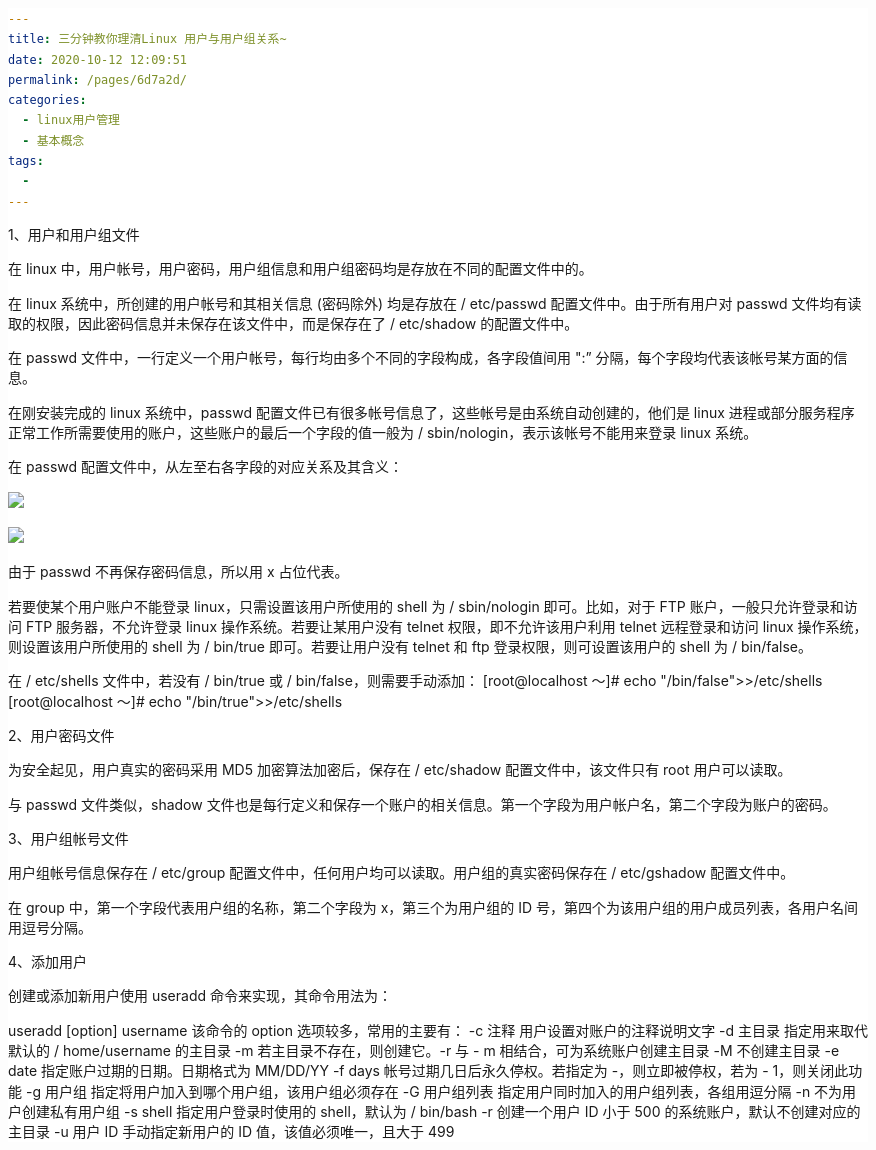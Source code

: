 ```yaml
---
title: 三分钟教你理清Linux 用户与用户组关系~
date: 2020-10-12 12:09:51
permalink: /pages/6d7a2d/
categories:
  - linux用户管理
  - 基本概念
tags:
  - 
---
```

 
1、用户和用户组文件

在 linux 中，用户帐号，用户密码，用户组信息和用户组密码均是存放在不同的配置文件中的。

在 linux 系统中，所创建的用户帐号和其相关信息 (密码除外) 均是存放在 / etc/passwd 配置文件中。由于所有用户对 passwd 文件均有读取的权限，因此密码信息并未保存在该文件中，而是保存在了 / etc/shadow 的配置文件中。

在 passwd 文件中，一行定义一个用户帐号，每行均由多个不同的字段构成，各字段值间用 ":” 分隔，每个字段均代表该帐号某方面的信息。

在刚安装完成的 linux 系统中，passwd 配置文件已有很多帐号信息了，这些帐号是由系统自动创建的，他们是 linux 进程或部分服务程序正常工作所需要使用的账户，这些账户的最后一个字段的值一般为 / sbin/nologin，表示该帐号不能用来登录 linux 系统。

在 passwd 配置文件中，从左至右各字段的对应关系及其含义：

![](https://pic1.zhimg.com/v2-83338ceda500e5ffc3bc56b9477da368_b.jpg)

![](https://pic1.zhimg.com/80/v2-83338ceda500e5ffc3bc56b9477da368_720w.jpg)

由于 passwd 不再保存密码信息，所以用 x 占位代表。

若要使某个用户账户不能登录 linux，只需设置该用户所使用的 shell 为 / sbin/nologin 即可。比如，对于 FTP 账户，一般只允许登录和访问 FTP 服务器，不允许登录 linux 操作系统。若要让某用户没有 telnet 权限，即不允许该用户利用 telnet 远程登录和访问 linux 操作系统，则设置该用户所使用的 shell 为 / bin/true 即可。若要让用户没有 telnet 和 ftp 登录权限，则可设置该用户的 shell 为 / bin/false。

在 / etc/shells 文件中，若没有 / bin/true 或 / bin/false，则需要手动添加：
\[root@localhost ～\]# echo "/bin/false">>/etc/shells
\[root@localhost ～\]# echo "/bin/true">>/etc/shells

2、用户密码文件

为安全起见，用户真实的密码采用 MD5 加密算法加密后，保存在 / etc/shadow 配置文件中，该文件只有 root 用户可以读取。

与 passwd 文件类似，shadow 文件也是每行定义和保存一个账户的相关信息。第一个字段为用户帐户名，第二个字段为账户的密码。

3、用户组帐号文件

用户组帐号信息保存在 / etc/group 配置文件中，任何用户均可以读取。用户组的真实密码保存在 / etc/gshadow 配置文件中。

在 group 中，第一个字段代表用户组的名称，第二个字段为 x，第三个为用户组的 ID 号，第四个为该用户组的用户成员列表，各用户名间用逗号分隔。

4、添加用户

创建或添加新用户使用 useradd 命令来实现，其命令用法为：

useradd \[option\] username
该命令的 option 选项较多，常用的主要有：
\-c 注释 用户设置对账户的注释说明文字
\-d 主目录 指定用来取代默认的 / home/username 的主目录
\-m 若主目录不存在，则创建它。\-r 与 \- m 相结合，可为系统账户创建主目录
\-M 不创建主目录
\-e date 指定账户过期的日期。日期格式为 MM/DD/YY
\-f days 帐号过期几日后永久停权。若指定为 \-，则立即被停权，若为 \- 1，则关闭此功能
\-g 用户组 指定将用户加入到哪个用户组，该用户组必须存在
\-G 用户组列表 指定用户同时加入的用户组列表，各组用逗分隔
\-n 不为用户创建私有用户组
\-s shell 指定用户登录时使用的 shell，默认为 / bin/bash
\-r 创建一个用户 ID 小于 500 的系统账户，默认不创建对应的主目录
\-u 用户 ID 手动指定新用户的 ID 值，该值必须唯一，且大于 499
